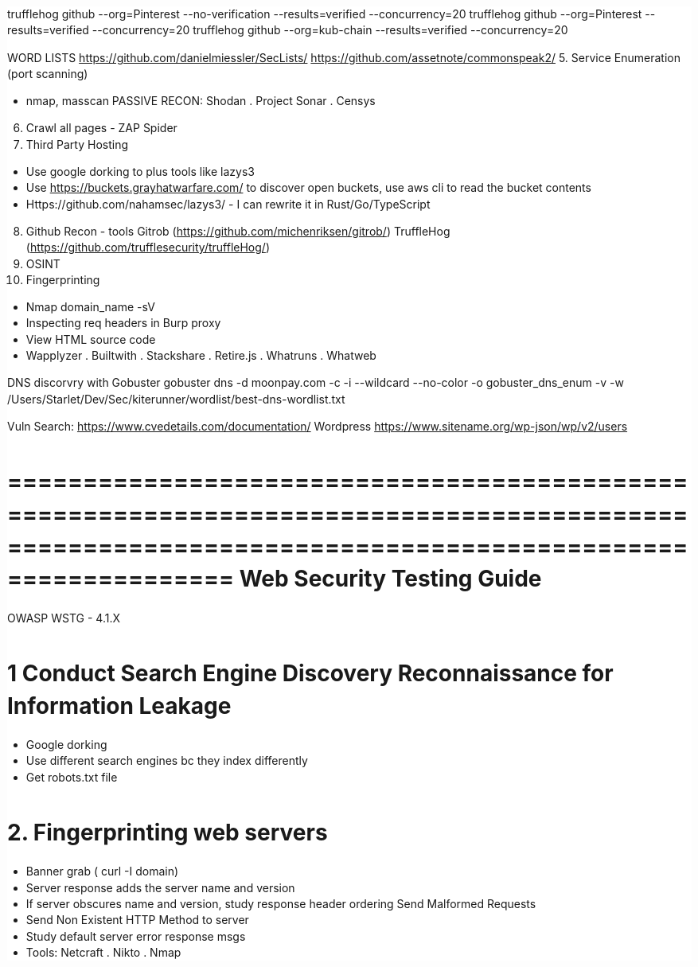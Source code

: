 trufflehog github --org=Pinterest --no-verification --results=verified --concurrency=20
trufflehog github --org=Pinterest --results=verified --concurrency=20
trufflehog github --org=kub-chain --results=verified --concurrency=20

WORD LISTS
https://github.com/danielmiessler/SecLists/
https://github.com/assetnote/commonspeak2/
5. Service Enumeration (port scanning)
- nmap, masscan
PASSIVE RECON:	Shodan . Project Sonar . Censys
6. Crawl all pages - ZAP Spider
7. Third Party Hosting 
- Use google dorking to plus tools like lazys3
- Use https://buckets.grayhatwarfare.com/
  to discover open buckets, use aws cli to read the bucket contents
- Https://github.com/nahamsec/lazys3/ - I can rewrite it in Rust/Go/TypeScript
8. Github Recon - tools 
Gitrob (https://github.com/michenriksen/gitrob/)
TruffleHog (https://github.com/trufflesecurity/truffleHog/) 
9. OSINT
10. Fingerprinting
- Nmap domain_name -sV
- Inspecting req headers in Burp proxy
- View HTML source code
- Wapplyzer . Builtwith . Stackshare . Retire.js . Whatruns . Whatweb

DNS discorvry with Gobuster
gobuster dns -d moonpay.com -c -i --wildcard --no-color -o gobuster_dns_enum -v -w /Users/Starlet/Dev/Sec/kiterunner/wordlist/best-dns-wordlist.txt 



Vuln Search:	https://www.cvedetails.com/documentation/
Wordpress https://www.sitename.org/wp-json/wp/v2/users

======================================================================================================================================================
Web Security Testing Guide 
======================================================================================================================================================
OWASP WSTG - 4.1.X
# 1 Conduct Search Engine Discovery Reconnaissance for Information Leakage
- Google dorking
- Use different search engines bc they index differently
- Get robots.txt file

# 2. Fingerprinting web servers
- Banner grab ( curl -I domain)
- Server response adds the server name and version
- If server obscures name and version, study response header ordering
Send Malformed Requests
- Send Non Existent HTTP Method to server
- Study default server error response msgs
- Tools: Netcraft . Nikto . Nmap
